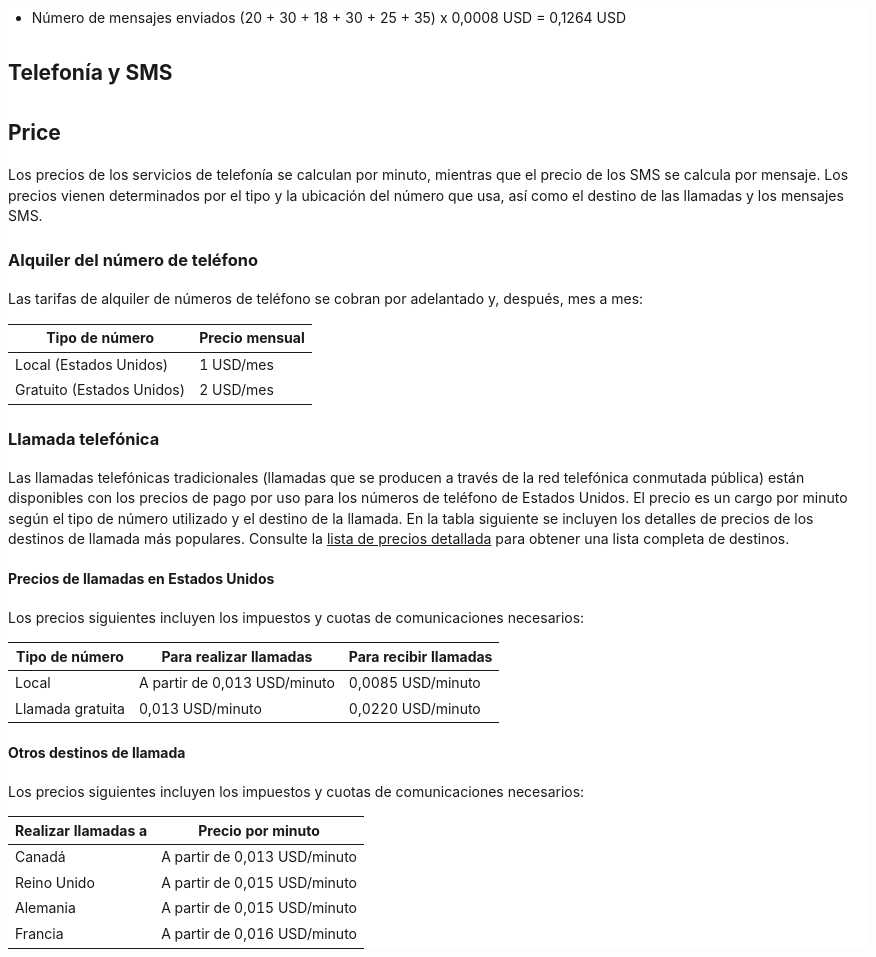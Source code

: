 - Número de mensajes enviados (20 + 30 + 18 + 30 + 25 + 35) x 0,0008 USD = 0,1264 USD


## <a name="telephony-and-sms"></a>Telefonía y SMS

## <a name="price"></a>Price

Los precios de los servicios de telefonía se calculan por minuto, mientras que el precio de los SMS se calcula por mensaje. Los precios vienen determinados por el tipo y la ubicación del número que usa, así como el destino de las llamadas y los mensajes SMS.

### <a name="telephone-number-leasing"></a>Alquiler del número de teléfono

Las tarifas de alquiler de números de teléfono se cobran por adelantado y, después, mes a mes:

|Tipo de número   |Precio mensual   |
|--------------|-----------|
|Local (Estados Unidos)     |1 USD/mes        |
|Gratuito (Estados Unidos) |2 USD/mes |


### <a name="telephone-calling"></a>Llamada telefónica

Las llamadas telefónicas tradicionales (llamadas que se producen a través de la red telefónica conmutada pública) están disponibles con los precios de pago por uso para los números de teléfono de Estados Unidos. El precio es un cargo por minuto según el tipo de número utilizado y el destino de la llamada. En la tabla siguiente se incluyen los detalles de precios de los destinos de llamada más populares. Consulte la [lista de precios detallada](https://github.com/Azure/Communication/blob/master/pricing/communication-services-pstn-rates.csv) para obtener una lista completa de destinos.


#### <a name="united-states-calling-prices"></a>Precios de llamadas en Estados Unidos

Los precios siguientes incluyen los impuestos y cuotas de comunicaciones necesarios:

|Tipo de número   |Para realizar llamadas   |Para recibir llamadas|
|--------------|-----------|------------|
|Local     |A partir de 0,013 USD/minuto       |0,0085 USD/minuto        |
|Llamada gratuita |0,013 USD/minuto   |0,0220 USD/minuto |

#### <a name="other-calling-destinations"></a>Otros destinos de llamada

Los precios siguientes incluyen los impuestos y cuotas de comunicaciones necesarios:

|Realizar llamadas a   |Precio por minuto|
|-----------|------------|
|Canadá     |A partir de 0,013 USD/minuto   |
|Reino Unido     |A partir de 0,015 USD/minuto   |
|Alemania     |A partir de 0,015 USD/minuto   |
|Francia     |A partir de 0,016 USD/minuto   |
